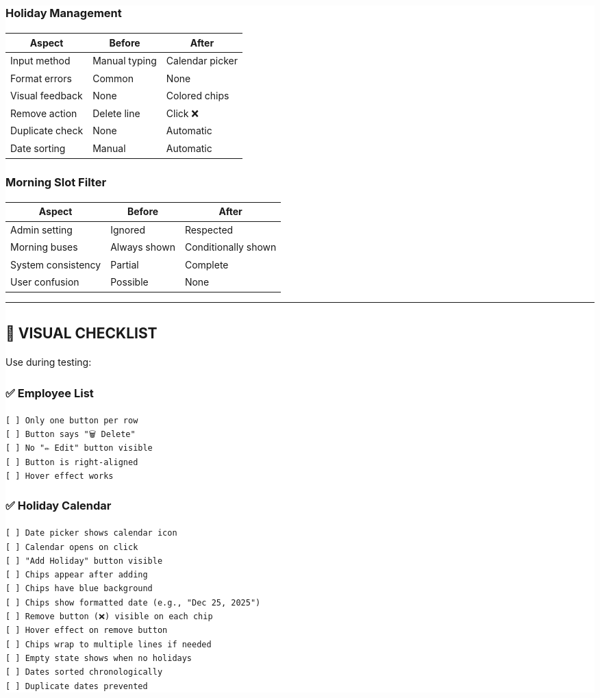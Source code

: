 ### Holiday Management
| Aspect | Before | After |
|--------|--------|-------|
| Input method | Manual typing | Calendar picker |
| Format errors | Common | None |
| Visual feedback | None | Colored chips |
| Remove action | Delete line | Click ❌ |
| Duplicate check | None | Automatic |
| Date sorting | Manual | Automatic |

### Morning Slot Filter
| Aspect | Before | After |
|--------|--------|-------|
| Admin setting | Ignored | Respected |
| Morning buses | Always shown | Conditionally shown |
| System consistency | Partial | Complete |
| User confusion | Possible | None |

---

## 🎯 VISUAL CHECKLIST

Use during testing:

### ✅ Employee List
```
[ ] Only one button per row
[ ] Button says "🗑️ Delete"
[ ] No "✏️ Edit" button visible
[ ] Button is right-aligned
[ ] Hover effect works
```

### ✅ Holiday Calendar
```
[ ] Date picker shows calendar icon
[ ] Calendar opens on click
[ ] "Add Holiday" button visible
[ ] Chips appear after adding
[ ] Chips have blue background
[ ] Chips show formatted date (e.g., "Dec 25, 2025")
[ ] Remove button (❌) visible on each chip
[ ] Hover effect on remove button
[ ] Chips wrap to multiple lines if needed
[ ] Empty state shows when no holidays
[ ] Dates sorted chronologically
[ ] Duplicate dates prevented
```
